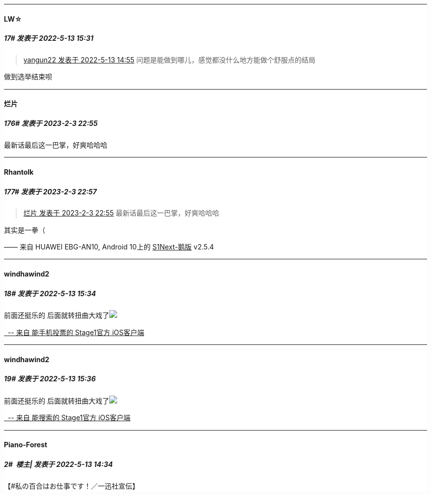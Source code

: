 *****

####  LW☆  
##### 17#       发表于 2022-5-13 15:31

<blockquote><a href="httphttps://bbs.saraba1st.com/2b/forum.php?mod=redirect&amp;goto=findpost&amp;pid=55818668&amp;ptid=2069346" target="_blank">yangun22 发表于 2022-5-13 14:55</a>
问题是能做到哪儿，感觉都没什么地方能做个舒服点的结局</blockquote>
做到选举结束呗

*****

####  烂片  
##### 176#       发表于 2023-2-3 22:55

最新话最后这一巴掌，好爽哈哈哈

*****

####  Rhantolk  
##### 177#       发表于 2023-2-3 22:57

<blockquote><a href="httphttps://bbs.saraba1st.com/2b/forum.php?mod=redirect&amp;goto=findpost&amp;pid=59603801&amp;ptid=2069346" target="_blank">烂片 发表于 2023-2-3 22:55</a>
最新话最后这一巴掌，好爽哈哈哈</blockquote>
其实是一拳（

—— 来自 HUAWEI EBG-AN10, Android 10上的 [S1Next-鹅版](https://github.com/ykrank/S1-Next/releases) v2.5.4

*****

####  windhawind2  
##### 18#       发表于 2022-5-13 15:34

前面还挺乐的 后面就转扭曲大戏了<img src="https://static.saraba1st.com/image/smiley/face2017/037.png" referrerpolicy="no-referrer">

[  -- 来自 能手机投票的 Stage1官方 iOS客户端](https://itunes.apple.com/fi/app/saraba1st/id1221237470?mt=8)

*****

####  windhawind2  
##### 19#       发表于 2022-5-13 15:36

前面还挺乐的 后面就转扭曲大戏了<img src="https://static.saraba1st.com/image/smiley/face2017/037.png" referrerpolicy="no-referrer">

[  -- 来自 能搜索的 Stage1官方 iOS客户端](https://itunes.apple.com/fi/app/saraba1st/id1221237470?mt=8)

*****

####  Piano-Forest  
##### 2#         楼主| 发表于 2022-5-13 14:34

【#私の百合はお仕事です！／一迅社宣伝】
